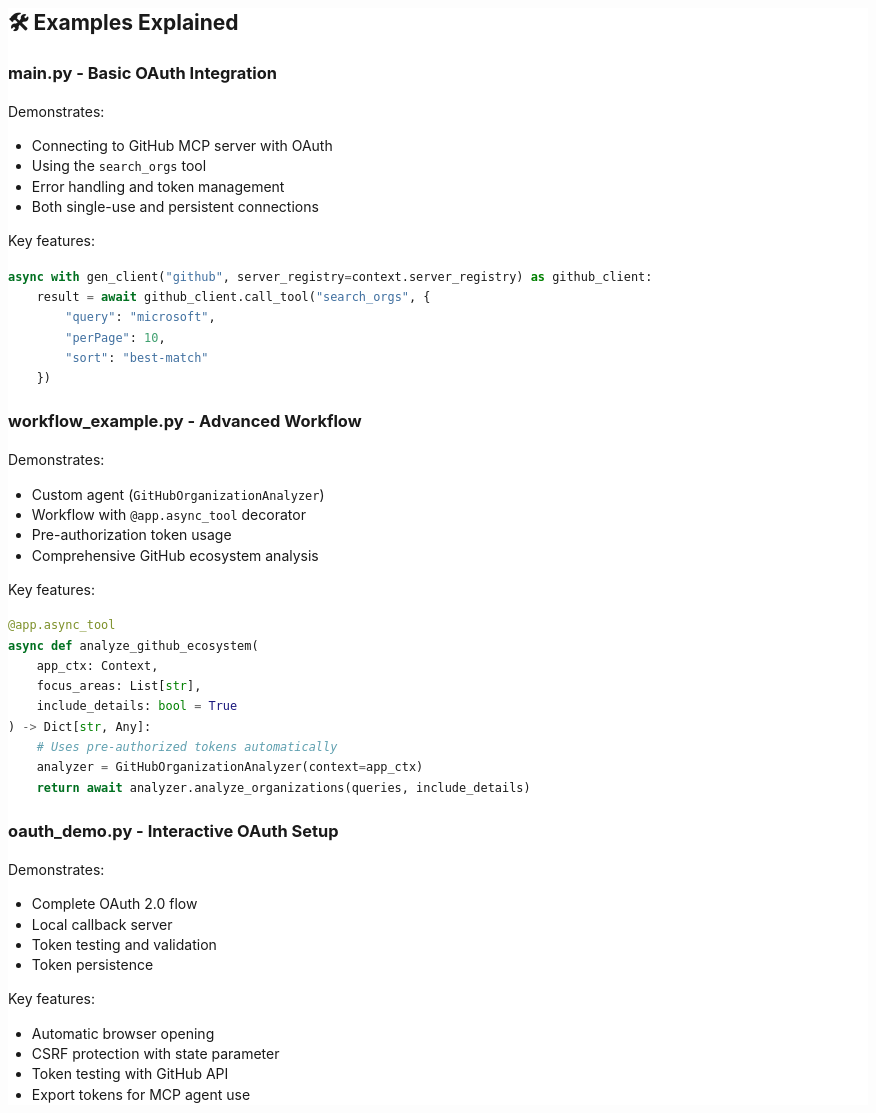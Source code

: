 ## 🛠 Examples Explained

### main.py - Basic OAuth Integration

Demonstrates:
- Connecting to GitHub MCP server with OAuth
- Using the `search_orgs` tool
- Error handling and token management
- Both single-use and persistent connections

Key features:
```python
async with gen_client("github", server_registry=context.server_registry) as github_client:
    result = await github_client.call_tool("search_orgs", {
        "query": "microsoft",
        "perPage": 10,
        "sort": "best-match"
    })
```

### workflow_example.py - Advanced Workflow

Demonstrates:
- Custom agent (`GitHubOrganizationAnalyzer`)
- Workflow with `@app.async_tool` decorator
- Pre-authorization token usage
- Comprehensive GitHub ecosystem analysis

Key features:
```python
@app.async_tool
async def analyze_github_ecosystem(
    app_ctx: Context,
    focus_areas: List[str],
    include_details: bool = True
) -> Dict[str, Any]:
    # Uses pre-authorized tokens automatically
    analyzer = GitHubOrganizationAnalyzer(context=app_ctx)
    return await analyzer.analyze_organizations(queries, include_details)
```

### oauth_demo.py - Interactive OAuth Setup

Demonstrates:
- Complete OAuth 2.0 flow
- Local callback server
- Token testing and validation
- Token persistence

Key features:
- Automatic browser opening
- CSRF protection with state parameter
- Token testing with GitHub API
- Export tokens for MCP agent use
